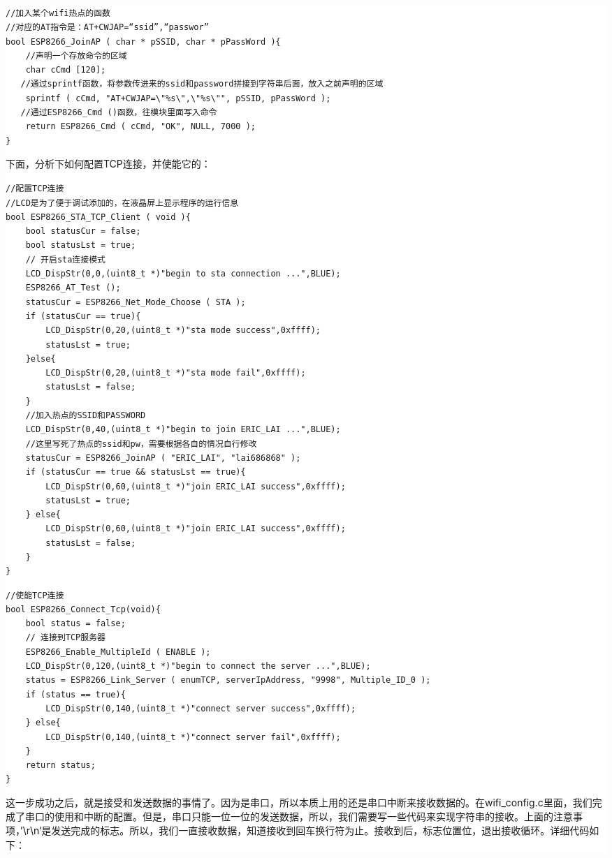 ```
//加入某个wifi热点的函数
//对应的AT指令是：AT+CWJAP=“ssid”,“passwor”
bool ESP8266_JoinAP ( char * pSSID, char * pPassWord ){
    //声明一个存放命令的区域
	char cCmd [120];
   //通过sprintf函数，将参数传进来的ssid和password拼接到字符串后面，放入之前声明的区域
	sprintf ( cCmd, "AT+CWJAP=\"%s\",\"%s\"", pSSID, pPassWord );
   //通过ESP8266_Cmd ()函数，往模块里面写入命令
	return ESP8266_Cmd ( cCmd, "OK", NULL, 7000 );
}
```
下面，分析下如何配置TCP连接，并使能它的：

```
//配置TCP连接
//LCD是为了便于调试添加的，在液晶屏上显示程序的运行信息
bool ESP8266_STA_TCP_Client ( void ){
	bool statusCur = false;
	bool statusLst = true;
	// 开启sta连接模式
	LCD_DispStr(0,0,(uint8_t *)"begin to sta connection ...",BLUE);
	ESP8266_AT_Test ();
	statusCur = ESP8266_Net_Mode_Choose ( STA );
	if (statusCur == true){
		LCD_DispStr(0,20,(uint8_t *)"sta mode success",0xffff);
		statusLst = true;
	}else{
		LCD_DispStr(0,20,(uint8_t *)"sta mode fail",0xffff);
		statusLst = false;
	}
	//加入热点的SSID和PASSWORD
	LCD_DispStr(0,40,(uint8_t *)"begin to join ERIC_LAI ...",BLUE);
    //这里写死了热点的ssid和pw，需要根据各自的情况自行修改
	statusCur = ESP8266_JoinAP ( "ERIC_LAI", "lai686868" );
	if (statusCur == true && statusLst == true){
		LCD_DispStr(0,60,(uint8_t *)"join ERIC_LAI success",0xffff);
		statusLst = true;
	} else{
		LCD_DispStr(0,60,(uint8_t *)"join ERIC_LAI success",0xffff);
		statusLst = false;
	}
}
```
```
//使能TCP连接
bool ESP8266_Connect_Tcp(void){
	bool status = false;
	// 连接到TCP服务器
	ESP8266_Enable_MultipleId ( ENABLE );
	LCD_DispStr(0,120,(uint8_t *)"begin to connect the server ...",BLUE);
	status = ESP8266_Link_Server ( enumTCP, serverIpAddress, "9998", Multiple_ID_0 );
	if (status == true){
		LCD_DispStr(0,140,(uint8_t *)"connect server success",0xffff);
	} else{
		LCD_DispStr(0,140,(uint8_t *)"connect server fail",0xffff);
	}
	return status;
}
```
这一步成功之后，就是接受和发送数据的事情了。因为是串口，所以本质上用的还是串口中断来接收数据的。在wifi_config.c里面，我们完成了串口的使用和中断的配置。但是，串口只能一位一位的发送数据，所以，我们需要写一些代码来实现字符串的接收。上面的注意事项，’\r\n‘是发送完成的标志。所以，我们一直接收数据，知道接收到回车换行符为止。接收到后，标志位置位，退出接收循环。详细代码如下：
